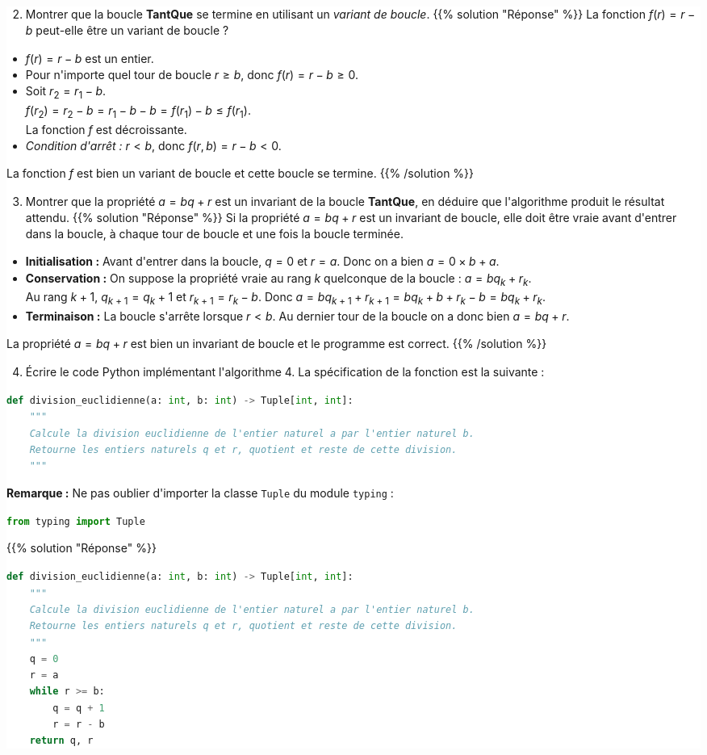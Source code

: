 2. Montrer que la boucle **TantQue**  se termine en utilisant un *variant de
   boucle*.
{{% solution "Réponse" %}}
La fonction $f(r) = r - b$ peut-elle être un variant de boucle&nbsp;?

- $f(r) = r -b$ est un entier.
- Pour n'importe quel tour de boucle $r \geqslant b$, donc $f(r) = r -b \geqslant 0$.
- Soit $r_2 = r_1 - b$.  
$f(r_2) = r_2 - b = r_1 - b - b = f(r_1) - b \leqslant f(r_1)$.  
La fonction $f$ est décroissante.
- *Condition d'arrêt&nbsp;:* $r < b$, donc $f(r, b) = r - b < 0$.

La fonction $f$ est bien un variant de boucle et cette boucle se termine.
{{% /solution %}}

3. Montrer que la propriété $a =bq+ r$ est un invariant de la
   boucle **TantQue**, en déduire que l'algorithme produit le résultat
   attendu.
{{% solution "Réponse" %}}
Si la propriété $a =b q+ r$ est un invariant de boucle, elle doit être vraie avant d'entrer dans la boucle, à chaque tour de boucle et une fois la boucle terminée.

- **Initialisation&nbsp;:** Avant d'entrer dans la boucle, $q=0$ et $r=a$. Donc on a bien $a = 0 \times b + a$.
- **Conservation&nbsp;:** On suppose la propriété vraie au rang $k$ quelconque de la boucle&nbsp;: $a = b q_k + r_k$.  
Au rang $k+1$, $q_{k+1} = q_{k} + 1$ et $r_{k+1} = r_k - b$. Donc $a = b q_{k+1} + r_{k+1} = b q_{k} + b + r_k - b = b q_k + r_k$.
- **Terminaison&nbsp;:** La boucle s'arrête lorsque $r < b$. Au dernier tour de la boucle on a donc bien $a=b q + r$.

La propriété $a =bq+ r$ est bien un invariant de boucle et le programme est correct.
{{% /solution %}}



4. Écrire le code Python implémentant l'algorithme 4. La spécification de la fonction est la suivante&nbsp;:

```python
def division_euclidienne(a: int, b: int) -> Tuple[int, int]:
    """
    Calcule la division euclidienne de l'entier naturel a par l'entier naturel b.
    Retourne les entiers naturels q et r, quotient et reste de cette division.
    """
```

**Remarque&nbsp;:** Ne pas oublier d'importer la classe `Tuple` du module `typing`&nbsp;:

```python
from typing import Tuple
````

{{% solution "Réponse" %}}

```python
def division_euclidienne(a: int, b: int) -> Tuple[int, int]:
    """
    Calcule la division euclidienne de l'entier naturel a par l'entier naturel b.
    Retourne les entiers naturels q et r, quotient et reste de cette division.
    """
    q = 0
    r = a
    while r >= b:
        q = q + 1
        r = r - b
    return q, r
```
